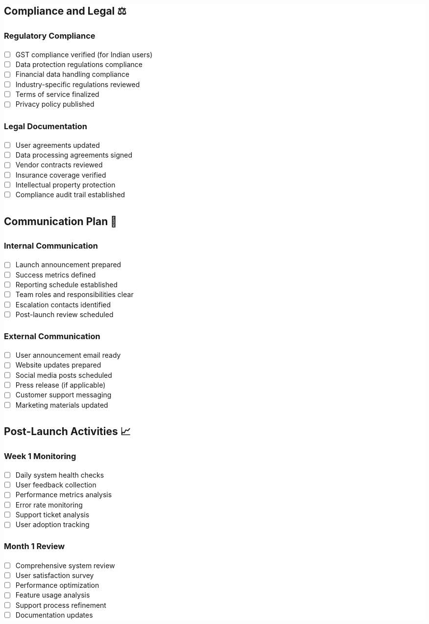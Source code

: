 ## Compliance and Legal ⚖️

### Regulatory Compliance
- [ ] GST compliance verified (for Indian users)
- [ ] Data protection regulations compliance
- [ ] Financial data handling compliance
- [ ] Industry-specific regulations reviewed
- [ ] Terms of service finalized
- [ ] Privacy policy published

### Legal Documentation
- [ ] User agreements updated
- [ ] Data processing agreements signed
- [ ] Vendor contracts reviewed
- [ ] Insurance coverage verified
- [ ] Intellectual property protection
- [ ] Compliance audit trail established

## Communication Plan 📢

### Internal Communication
- [ ] Launch announcement prepared
- [ ] Success metrics defined
- [ ] Reporting schedule established
- [ ] Team roles and responsibilities clear
- [ ] Escalation contacts identified
- [ ] Post-launch review scheduled

### External Communication
- [ ] User announcement email ready
- [ ] Website updates prepared
- [ ] Social media posts scheduled
- [ ] Press release (if applicable)
- [ ] Customer support messaging
- [ ] Marketing materials updated

## Post-Launch Activities 📈

### Week 1 Monitoring
- [ ] Daily system health checks
- [ ] User feedback collection
- [ ] Performance metrics analysis
- [ ] Error rate monitoring
- [ ] Support ticket analysis
- [ ] User adoption tracking

### Month 1 Review
- [ ] Comprehensive system review
- [ ] User satisfaction survey
- [ ] Performance optimization
- [ ] Feature usage analysis
- [ ] Support process refinement
- [ ] Documentation updates
